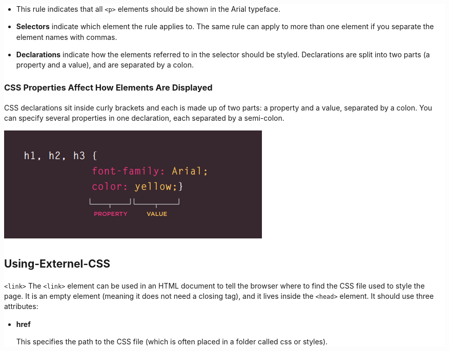 - This rule indicates that all `<p>`
elements should be shown in the
Arial typeface.

- **Selectors** indicate which
element the rule applies to.
The same rule can apply to
more than one element if you
separate the element names
with commas.

- **Declarations** indicate how
the elements referred to in
the selector should be styled.
Declarations are split into two
parts (a property and a value),
and are separated by a colon.

### CSS Properties Affect How Elements Are Displayed

CSS declarations sit inside curly brackets and each is made up of two
parts: a property and a value, separated by a colon. You can specify
several properties in one declaration, each separated by a semi-colon.

![](img/affect.PNG)

## Using-Externel-CSS

`<link>`
The `<link>` element can be used
in an HTML document to tell the
browser where to find the CSS
file used to style the page. It is an
empty element (meaning it does
not need a closing tag), and it
lives inside the `<head>` element.
It should use three attributes:

- **href**

    This specifies the path to the
    CSS file (which is often placed in
    a folder called css or styles).
